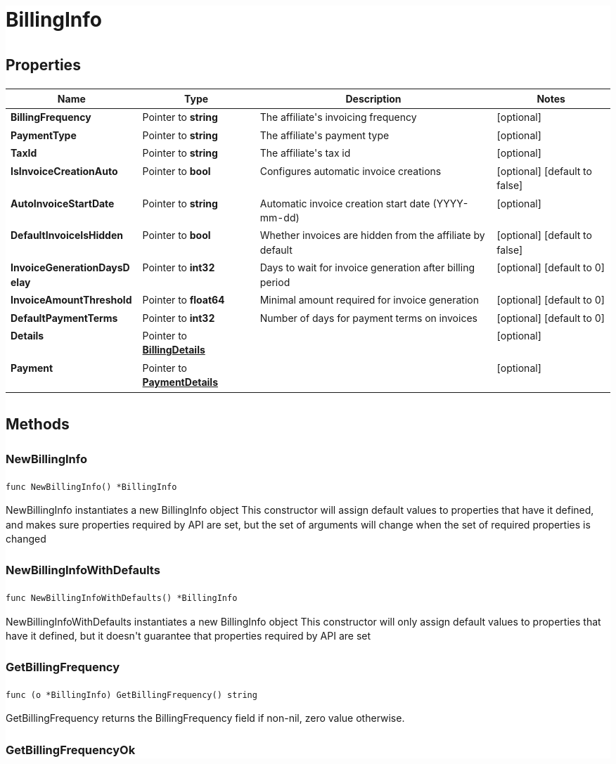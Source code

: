 # BillingInfo

## Properties

Name | Type | Description | Notes
------------ | ------------- | ------------- | -------------
**BillingFrequency** | Pointer to **string** | The affiliate&#39;s invoicing frequency | [optional] 
**PaymentType** | Pointer to **string** | The affiliate&#39;s payment type | [optional] 
**TaxId** | Pointer to **string** | The affiliate&#39;s tax id | [optional] 
**IsInvoiceCreationAuto** | Pointer to **bool** | Configures automatic invoice creations | [optional] [default to false]
**AutoInvoiceStartDate** | Pointer to **string** | Automatic invoice creation start date (YYYY-mm-dd) | [optional] 
**DefaultInvoiceIsHidden** | Pointer to **bool** | Whether invoices are hidden from the affiliate by default | [optional] [default to false]
**InvoiceGenerationDaysDelay** | Pointer to **int32** | Days to wait for invoice generation after billing period | [optional] [default to 0]
**InvoiceAmountThreshold** | Pointer to **float64** | Minimal amount required for invoice generation | [optional] [default to 0]
**DefaultPaymentTerms** | Pointer to **int32** | Number of days for payment terms on invoices | [optional] [default to 0]
**Details** | Pointer to [**BillingDetails**](BillingDetails.md) |  | [optional] 
**Payment** | Pointer to [**PaymentDetails**](PaymentDetails.md) |  | [optional] 

## Methods

### NewBillingInfo

`func NewBillingInfo() *BillingInfo`

NewBillingInfo instantiates a new BillingInfo object
This constructor will assign default values to properties that have it defined,
and makes sure properties required by API are set, but the set of arguments
will change when the set of required properties is changed

### NewBillingInfoWithDefaults

`func NewBillingInfoWithDefaults() *BillingInfo`

NewBillingInfoWithDefaults instantiates a new BillingInfo object
This constructor will only assign default values to properties that have it defined,
but it doesn't guarantee that properties required by API are set

### GetBillingFrequency

`func (o *BillingInfo) GetBillingFrequency() string`

GetBillingFrequency returns the BillingFrequency field if non-nil, zero value otherwise.

### GetBillingFrequencyOk
